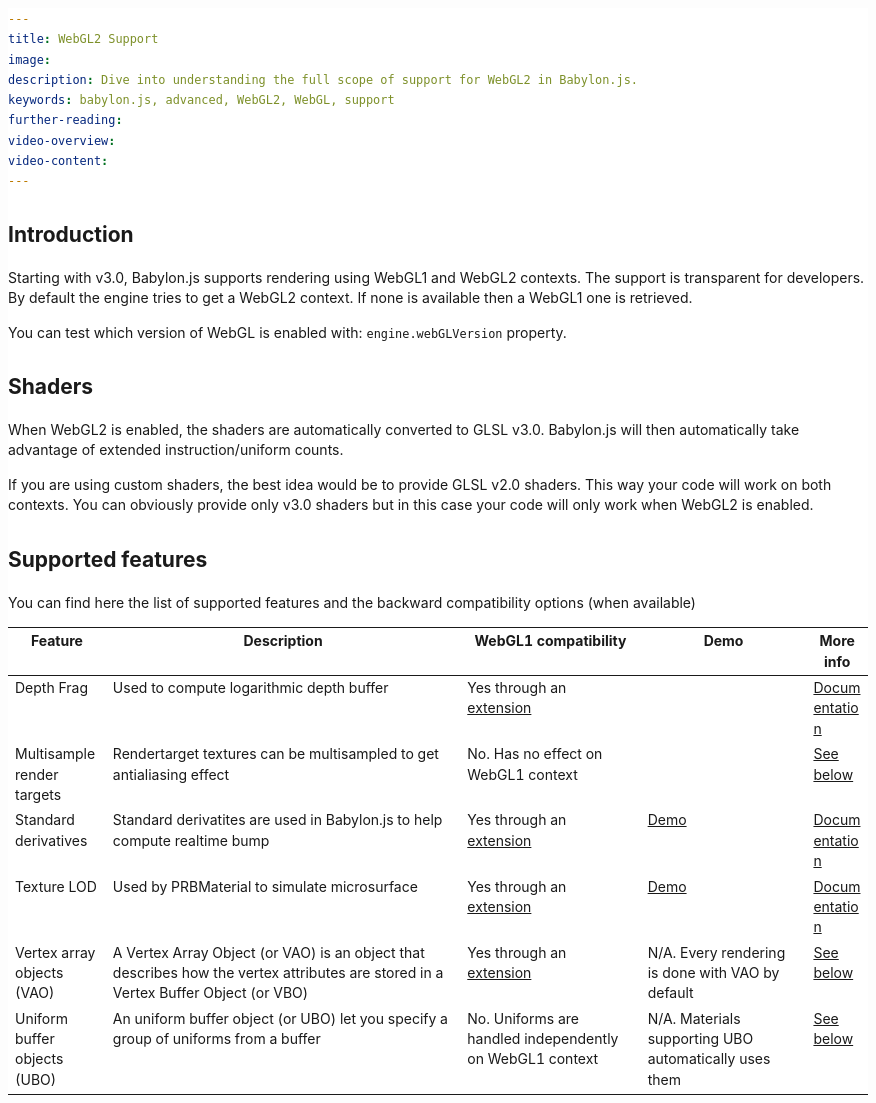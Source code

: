 ```yaml
---
title: WebGL2 Support
image:
description: Dive into understanding the full scope of support for WebGL2 in Babylon.js.
keywords: babylon.js, advanced, WebGL2, WebGL, support
further-reading:
video-overview:
video-content:
---
```


## Introduction

Starting with v3.0, Babylon.js supports rendering using WebGL1 and WebGL2 contexts.
The support is transparent for developers. By default the engine tries to get a WebGL2 context. If none is available then a WebGL1 one is retrieved.

You can test which version of WebGL is enabled with: `engine.webGLVersion` property.

## Shaders

When WebGL2 is enabled, the shaders are automatically converted to GLSL v3.0. Babylon.js will then automatically take advantage of extended instruction/uniform counts.

If you are using custom shaders, the best idea would be to provide GLSL v2.0 shaders. This way your code will work on both contexts.
You can obviously provide only v3.0 shaders but in this case your code will only work when WebGL2 is enabled.

## Supported features

You can find here the list of supported features and the backward compatibility options (when available)

| Feature                      | Description                                                                                                                                                                                                                                        | WebGL1 compatibility                                                                                          | Demo                                                                                                             | More info                                                                |
| ---------------------------- | -------------------------------------------------------------------------------------------------------------------------------------------------------------------------------------------------------------------------------------------------- | ------------------------------------------------------------------------------------------------------------- | ---------------------------------------------------------------------------------------------------------------- | ------------------------------------------------------------------------ |
| Depth Frag                   | Used to compute logarithmic depth buffer                                                                                                                                                                                                           | Yes through an [extension](https://www.khronos.org/registry/webgl/toolsAndResources/EXT_frag_depth/)                 | <Playground id="#1180R5#15" title="Depth Frag" description="Depth Frag"/>                               | [Documentation](/features/divingDeeper/materials/advanced/logarithmicDepthBuffer) |
| Multisample render targets   | Rendertarget textures can be multisampled to get antialiasing effect                                                                                                                                                                               | No. Has no effect on WebGL1 context                                                                           | <Playground id="#12MKMN" title="Multisample Render Targets" description="Multisample render targets."/> | [See below](/features/advanced_topics/webGL2#multisample-render-targets)          |
| Standard derivatives         | Standard derivatites are used in Babylon.js to help compute realtime bump                                                                                                                                                                          | Yes through an [extension](https://www.khronos.org/registry/webgl/toolsAndResources/OES_standard_derivatives)        | [Demo](https://www.babylonjs.com/Demos/Bump/)                                                                    | [Documentation](/features/divingDeeper/materials/using/moreMaterials)             |
| Texture LOD                  | Used by PRBMaterial to simulate microsurface                                                                                                                                                                                                       | Yes through an [extension](https://www.khronos.org/registry/OpenGL/toolsAndResources/EXT/EXT_shader_texture_lod.txt) | [Demo](/features/divingDeeper/materials/using/HDREnvironment)                                                             | [Documentation](/features/divingDeeper/materials/using/introToPBR)                |
| Vertex array objects (VAO)   | A Vertex Array Object (or VAO) is an object that describes how the vertex attributes are stored in a Vertex Buffer Object (or VBO)                                                                                                                 | Yes through an [extension](https://www.khronos.org/registry/webgl/toolsAndResources/OES_vertex_array_object/)        | N/A. Every rendering is done with VAO by default                                                                 | [See below](/features/advanced_topics/webGL2#vertex-array-objects)                |
| Uniform buffer objects (UBO) | An uniform buffer object (or UBO) let you specify a group of uniforms from a buffer                                                                                                                                                                | No. Uniforms are handled independently on WebGL1 context                                                      | N/A. Materials supporting UBO automatically uses them                                                            | [See below](/features/advanced_topics/webGL2#uniform-buffer-objects)              |